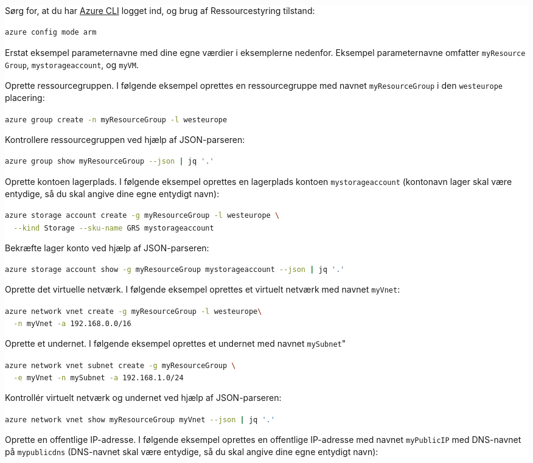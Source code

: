Sørg for, at du har [Azure CLI](../xplat-cli-install.md) logget ind, og brug af Ressourcestyring tilstand:

```bash
azure config mode arm
```

Erstat eksempel parameternavne med dine egne værdier i eksemplerne nedenfor. Eksempel parameternavne omfatter `myResourceGroup`, `mystorageaccount`, og `myVM`.

Oprette ressourcegruppen. I følgende eksempel oprettes en ressourcegruppe med navnet `myResourceGroup` i den `westeurope` placering:

```bash
azure group create -n myResourceGroup -l westeurope
```

Kontrollere ressourcegruppen ved hjælp af JSON-parseren:

```bash
azure group show myResourceGroup --json | jq '.'
```

Oprette kontoen lagerplads. I følgende eksempel oprettes en lagerplads kontoen `mystorageaccount` (kontonavn lager skal være entydige, så du skal angive dine egne entydigt navn):

```bash
azure storage account create -g myResourceGroup -l westeurope \
  --kind Storage --sku-name GRS mystorageaccount
```

Bekræfte lager konto ved hjælp af JSON-parseren:

```bash
azure storage account show -g myResourceGroup mystorageaccount --json | jq '.'
```

Oprette det virtuelle netværk. I følgende eksempel oprettes et virtuelt netværk med navnet `myVnet`:

```bash
azure network vnet create -g myResourceGroup -l westeurope\
  -n myVnet -a 192.168.0.0/16
```

Oprette et undernet. I følgende eksempel oprettes et undernet med navnet `mySubnet`"

```bash
azure network vnet subnet create -g myResourceGroup \
  -e myVnet -n mySubnet -a 192.168.1.0/24
```

Kontrollér virtuelt netværk og undernet ved hjælp af JSON-parseren:


```bash
azure network vnet show myResourceGroup myVnet --json | jq '.'
```

Oprette en offentlige IP-adresse. I følgende eksempel oprettes en offentlige IP-adresse med navnet `myPublicIP` med DNS-navnet på `mypublicdns` (DNS-navnet skal være entydige, så du skal angive dine egne entydigt navn):
